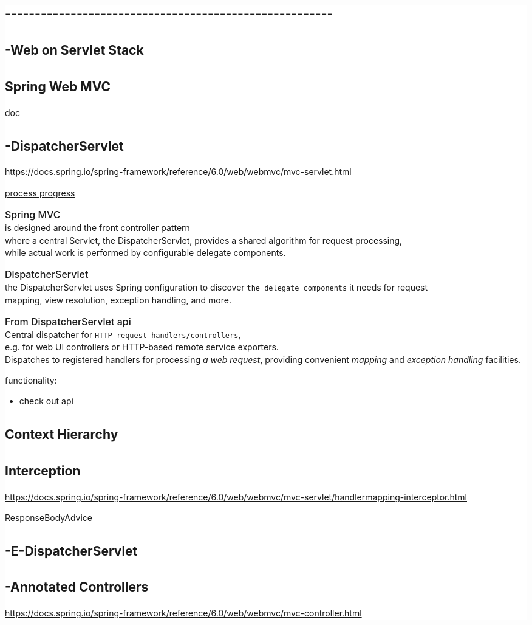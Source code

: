 ## -------------------------------------------------------

## -Web on Servlet Stack

## Spring Web MVC

[doc](https://docs.spring.io/spring-framework/reference/6.0/web.html)  



## -DispatcherServlet 

https://docs.spring.io/spring-framework/reference/6.0/web/webmvc/mvc-servlet.html

[process progress](https://blog.csdn.net/anying5823/article/details/106308360)

<span style='font-size: 16px;font-weight: 500'>Spring MVC</span>  
is designed around the front controller pattern  
where a central Servlet, the DispatcherServlet, provides a shared algorithm for request processing,  
while actual work is performed by configurable delegate components.  

<span style='font-size: 16px;font-weight: 500'>DispatcherServlet</span>  
the DispatcherServlet uses Spring configuration to discover `the delegate components` it needs for request  
mapping, view resolution, exception handling, and more.

<span style='font-size: 16px;font-weight: 500'>From [DispatcherServlet api](https://docs.spring.io/spring-framework/docs/current/javadoc-api/org/springframework/web/servlet/DispatcherServlet.html)</span>  
Central dispatcher for `HTTP request handlers/controllers`,  
e.g. for web UI controllers or HTTP-based remote service exporters.  
Dispatches to registered handlers for processing *a web request*, providing convenient *mapping* and *exception handling* facilities.

functionality:  
- check out api

## Context Hierarchy

## Interception

https://docs.spring.io/spring-framework/reference/6.0/web/webmvc/mvc-servlet/handlermapping-interceptor.html

ResponseBodyAdvice 

## -E-DispatcherServlet 

## -Annotated Controllers

https://docs.spring.io/spring-framework/reference/6.0/web/webmvc/mvc-controller.html
